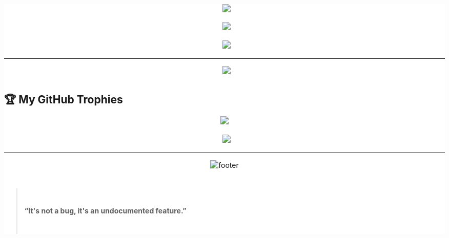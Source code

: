 <div align="center">
  <img src="https://github-readme-streak-stats.herokuapp.com/?user=SERENIACLAY&theme=dracula&hide_border=true&border_color=BA55D3**&cache_buster=20250930_1**" height="165"/>
</div>

<p align="center">
  <img src="https://img.shields.io/github/stars/SERENIACLAY?affiliations=OWNER%2CCOLLABORATOR&label=Total%20Stars&logo=github&color=00FF7F&style=for-the-badge"/>
</p>

<p align="center">
  <img src="https://capsule-render.vercel.app/api?type=waving&color=0:BA55D3,50:00BFFF,100:FFA500&height=100&section=footer" width="100%" />
</p>

---

<p align="center">
  <img src="https://capsule-render.vercel.app/api?type=waving&color=0:00FF7F,50:BA55D3,100:00BFFF&height=80&section=header" width="100%" />
</p>

## 🏆 My GitHub Trophies

<div align="center">
<img src="https://github-profile-trophy.vercel.app?username=SERENIACLAY&theme=dracula&column=-1&row=1&margin-w=8&margin-h=8&no-bg=false&no-frame=false&cache_buster=20250930_1"/>
</div>

<p align="center">
  <img src="https://capsule-render.vercel.app/api?type=waving&color=0:FFA500,50:00FF7F,100:BA55D3&height=80&section=footer" width="100%" />
</p>

---

<p align="center">
  <img src="https://capsule-render.vercel.app/api?type=waving&color=0:00BFFF,50:FFA500,100:00FF7F&height=150&section=footer&fontColor=fff&text=Happy%20Coding!%20%F0%9F%92%A1&fontSize=30" width="100%" alt="footer"/>
  <br/>
  <blockquote>
    <p><strong>“It's not a bug, it's an undocumented feature.”</strong></p>
  </blockquote>
</p>
